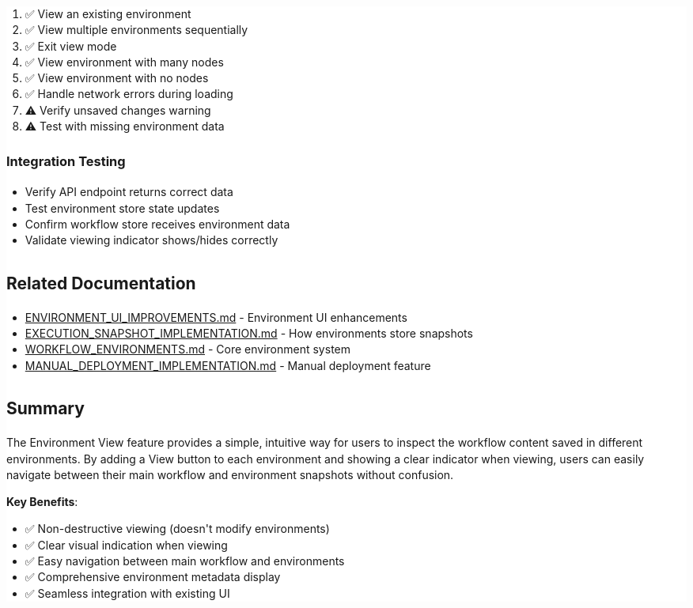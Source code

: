 1. ✅ View an existing environment
2. ✅ View multiple environments sequentially
3. ✅ Exit view mode
4. ✅ View environment with many nodes
5. ✅ View environment with no nodes
6. ✅ Handle network errors during loading
7. ⚠️ Verify unsaved changes warning
8. ⚠️ Test with missing environment data

### Integration Testing

- Verify API endpoint returns correct data
- Test environment store state updates
- Confirm workflow store receives environment data
- Validate viewing indicator shows/hides correctly

## Related Documentation

- [ENVIRONMENT_UI_IMPROVEMENTS.md](./ENVIRONMENT_UI_IMPROVEMENTS.md) - Environment UI enhancements
- [EXECUTION_SNAPSHOT_IMPLEMENTATION.md](./EXECUTION_SNAPSHOT_IMPLEMENTATION.md) - How environments store snapshots
- [WORKFLOW_ENVIRONMENTS.md](./WORKFLOW_ENVIRONMENTS.md) - Core environment system
- [MANUAL_DEPLOYMENT_IMPLEMENTATION.md](./MANUAL_DEPLOYMENT_IMPLEMENTATION.md) - Manual deployment feature

## Summary

The Environment View feature provides a simple, intuitive way for users to inspect the workflow content saved in different environments. By adding a View button to each environment and showing a clear indicator when viewing, users can easily navigate between their main workflow and environment snapshots without confusion.

**Key Benefits**:

- ✅ Non-destructive viewing (doesn't modify environments)
- ✅ Clear visual indication when viewing
- ✅ Easy navigation between main workflow and environments
- ✅ Comprehensive environment metadata display
- ✅ Seamless integration with existing UI
